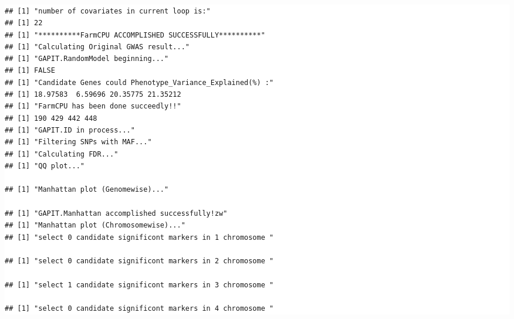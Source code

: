     ## [1] "number of covariates in current loop is:"
    ## [1] 22
    ## [1] "**********FarmCPU ACCOMPLISHED SUCCESSFULLY**********"
    ## [1] "Calculating Original GWAS result..."
    ## [1] "GAPIT.RandomModel beginning..."
    ## [1] FALSE
    ## [1] "Candidate Genes could Phenotype_Variance_Explained(%) :"
    ## [1] 18.97583  6.59696 20.35775 21.35212
    ## [1] "FarmCPU has been done succeedly!!"
    ## [1] 190 429 442 448
    ## [1] "GAPIT.ID in process..."
    ## [1] "Filtering SNPs with MAF..."
    ## [1] "Calculating FDR..."
    ## [1] "QQ plot..."

    ## [1] "Manhattan plot (Genomewise)..."

    ## [1] "GAPIT.Manhattan accomplished successfully!zw"
    ## [1] "Manhattan plot (Chromosomewise)..."
    ## [1] "select 0 candidate significont markers in 1 chromosome "

    ## [1] "select 0 candidate significont markers in 2 chromosome "

    ## [1] "select 1 candidate significont markers in 3 chromosome "

    ## [1] "select 0 candidate significont markers in 4 chromosome "
